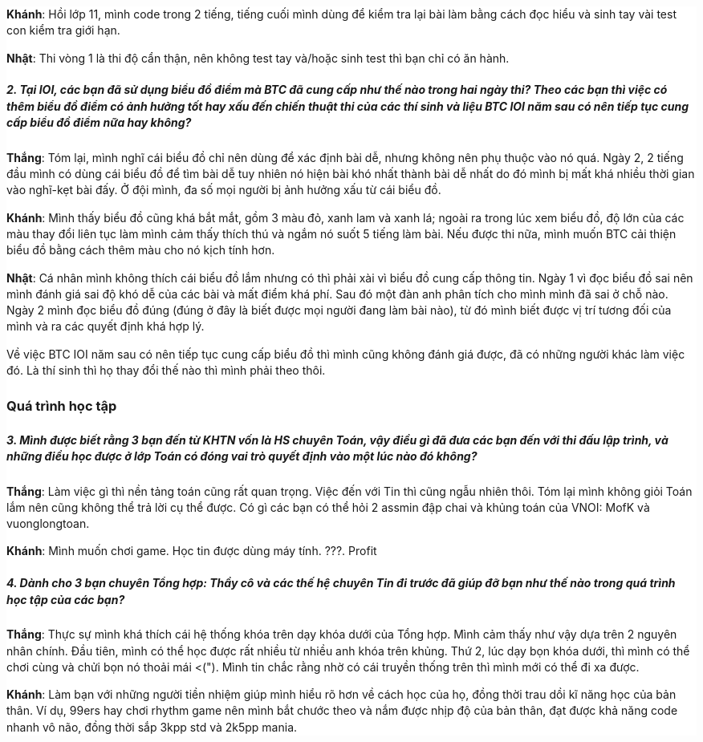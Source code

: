**Khánh**: Hồi lớp 11, mình code trong 2 tiếng, tiếng cuối mình dùng để kiểm tra lại bài làm bằng cách đọc hiểu và sinh tay vài test con kiểm tra giới hạn.

**Nhật**: Thi vòng 1 là thi độ cẩn thận, nên không test tay và/hoặc sinh test thì bạn chỉ có ăn hành.

##### 2. Tại IOI, các bạn đã sử dụng biểu đồ điểm mà BTC đã cung cấp như thế nào trong hai ngày thi? Theo các bạn thì việc có thêm biểu đồ điểm có ảnh hưởng tốt hay xấu đến chiến thuật thi của các thí sinh và liệu BTC IOI năm sau có nên tiếp tục cung cấp biểu đồ điểm nữa hay không?

**Thắng**: Tóm lại, mình nghĩ cái biểu đồ chỉ nên dùng để xác định bài dễ, nhưng không nên phụ thuộc vào nó quá. Ngày 2, 2 tiếng đầu mình có dùng cái biểu đồ để tìm bài dễ tuy nhiên nó hiện bài khó nhất thành bài dễ nhất do đó mình bị mất khá nhiều thời gian vào nghĩ-kẹt bài đấy. Ở đội mình, đa số mọi người bị ảnh hưởng xấu từ cái biểu đồ.

**Khánh**: Mình thấy biểu đồ cũng khá bắt mắt, gồm 3 màu đỏ, xanh lam và xanh lá; ngoài ra trong lúc xem biểu đồ, độ lớn của các màu thay đổi liên tục làm mình cảm thấy thích thú và ngắm nó suốt 5 tiếng làm bài. Nếu được thi nữa, mình muốn BTC cải thiện biểu đồ bằng cách thêm màu cho nó kịch tính hơn.

**Nhật**: Cá nhân mình không thích cái biểu đồ lắm nhưng có thì phải xài vì biểu đồ cung cấp thông tin. Ngày 1 vì đọc biểu đồ sai nên mình đánh giá sai độ khó dễ của các bài và mất điểm khá phí. Sau đó một đàn anh phân tích cho mình mình đã sai ở chỗ nào. Ngày 2 mình đọc biểu đồ đúng (đúng ở đây là biết được mọi người đang làm bài nào), từ đó mình biết được vị trí tương đối của mình và ra các quyết định khá hợp lý.

Về việc BTC IOI năm sau có nên tiếp tục cung cấp biểu đồ thì mình cũng không đánh giá được, đã có những người khác làm việc đó. Là thí sinh thì họ thay đổi thế nào thì mình phải theo thôi.

### Quá trình học tập

##### 3. Mình được biết rằng 3 bạn đến từ KHTN vốn là HS chuyên Toán, vậy điều gì đã đưa các bạn đến với thi đấu lập trình, và những điều học được ở lớp Toán có đóng vai trò quyết định vào một lúc nào đó không?

**Thắng**: Làm việc gì thì nền tảng toán cũng rất quan trọng. Việc đến với Tin thì cũng ngẫu nhiên thôi. Tóm lại mình không giỏi Toán lắm nên cũng không thể trả lời cụ thể được. Có gì các bạn có thể hỏi 2 assmin đập chai và khủng toán của VNOI: MofK và vuonglongtoan.

**Khánh**: Mình muốn chơi game. Học tin được dùng máy tính. ???. Profit

##### 4. Dành cho 3 bạn chuyên Tổng hợp: Thầy cô và các thế hệ chuyên Tin đi trước đã giúp đỡ bạn như thế nào trong quá trình học tập của các bạn?

**Thắng**: Thực sự mình khá thích cái hệ thống khóa trên dạy khóa dưới của Tổng hợp. Mình cảm thấy như vậy dựa trên 2 nguyên nhân chính. Đầu tiên, mình có thể học được rất nhiều từ nhiều anh khóa trên khủng. Thứ 2, lúc dạy bọn khóa dưới, thì mình có thể chơi cùng và chửi bọn nó thoải mái <("). Mình tin chắc rằng nhờ có cái truyền thống trên thì mình mới có thể đi xa được.

**Khánh**: Làm bạn với những người tiền nhiệm giúp mình hiểu rõ hơn về cách học của họ, đồng thời trau dồi kĩ năng học của bản thân. Ví dụ, 99ers hay chơi rhythm game nên mình bắt chước theo và nắm được nhịp độ của bản thân, đạt được khả năng code nhanh vô não, đồng thời sắp 3kpp std và 2k5pp mania.
